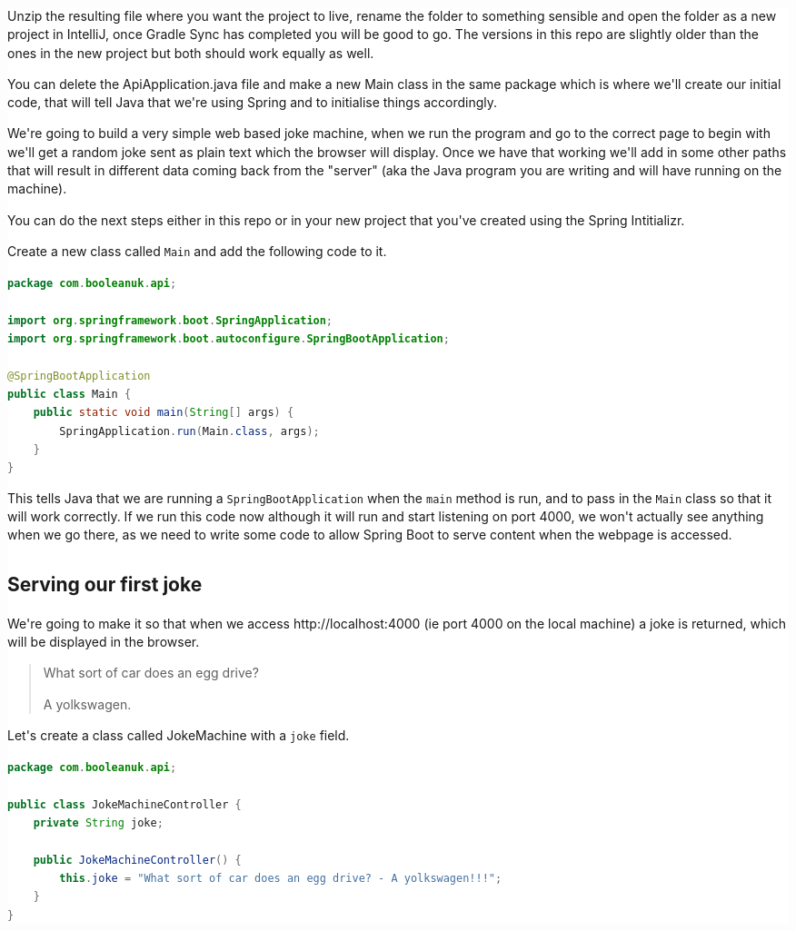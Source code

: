 Unzip the resulting file where you want the project to live, rename the folder to something sensible and open the folder as a new project in IntelliJ, once Gradle Sync has completed you will be good to go. The versions in this repo are slightly older than the ones in the new project but both should work equally as well.

You can delete the ApiApplication.java file and make a new Main class in the same package which is where we'll create our initial code, that will tell Java that we're using Spring and to initialise things accordingly.

We're going to build a very simple web based joke machine, when we run the program and go to the correct page to begin with we'll get a random joke sent as plain text which the browser will display. Once we have that working we'll add in some other paths that will result in different data coming back from the "server" (aka the Java program you are writing and will have running on the machine).

You can do the next steps either in this repo or in your new project that you've created using the Spring Intitializr.

Create a new class called `Main` and add the following code to it.

```java
package com.booleanuk.api;

import org.springframework.boot.SpringApplication;
import org.springframework.boot.autoconfigure.SpringBootApplication;

@SpringBootApplication
public class Main {
    public static void main(String[] args) {
        SpringApplication.run(Main.class, args);
    }    
}
```

This tells Java that we are running a `SpringBootApplication` when the `main` method is run, and to pass in the `Main` class so that it will work correctly. If we run this code now although it will run and start listening on port 4000, we won't actually see anything when we go there, as we need to write some code to allow Spring Boot to serve content when the webpage is accessed.

## Serving our first joke

We're going to make it so that when we access http://localhost:4000 (ie port 4000 on the local machine) a joke is returned, which will be displayed in the browser.

> What sort of car does an egg drive?
> 
> A yolkswagen.

Let's create a class called JokeMachine with a `joke` field.

```java
package com.booleanuk.api;

public class JokeMachineController {
    private String joke;
    
    public JokeMachineController() {
        this.joke = "What sort of car does an egg drive? - A yolkswagen!!!";
    }   
}
```
 